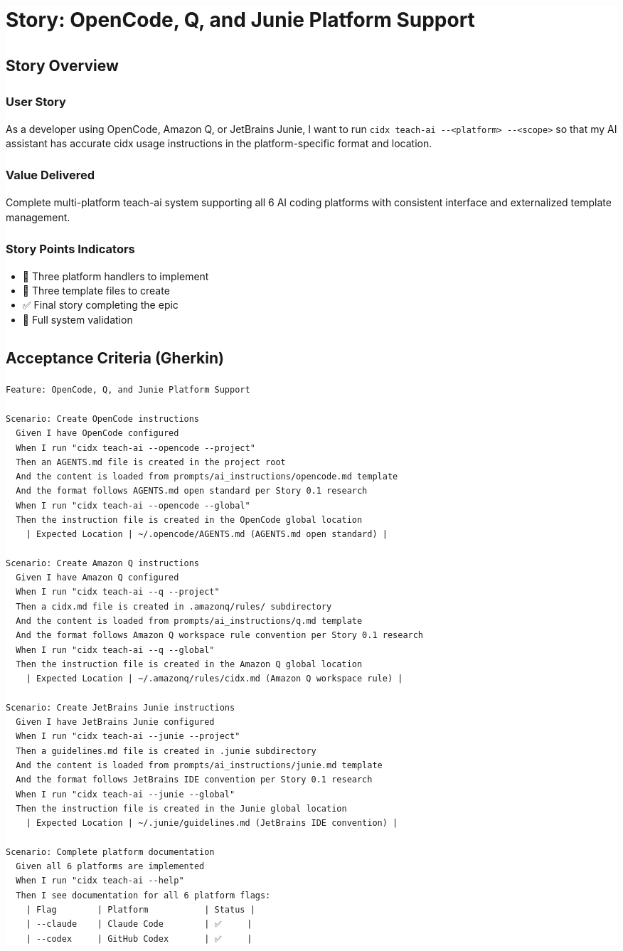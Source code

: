 # Story: OpenCode, Q, and Junie Platform Support

## Story Overview

### User Story
As a developer using OpenCode, Amazon Q, or JetBrains Junie, I want to run `cidx teach-ai --<platform> --<scope>` so that my AI assistant has accurate cidx usage instructions in the platform-specific format and location.

### Value Delivered
Complete multi-platform teach-ai system supporting all 6 AI coding platforms with consistent interface and externalized template management.

### Story Points Indicators
- 🔧 Three platform handlers to implement
- 📁 Three template files to create
- ✅ Final story completing the epic
- 🚀 Full system validation

## Acceptance Criteria (Gherkin)

```gherkin
Feature: OpenCode, Q, and Junie Platform Support

Scenario: Create OpenCode instructions
  Given I have OpenCode configured
  When I run "cidx teach-ai --opencode --project"
  Then an AGENTS.md file is created in the project root
  And the content is loaded from prompts/ai_instructions/opencode.md template
  And the format follows AGENTS.md open standard per Story 0.1 research
  When I run "cidx teach-ai --opencode --global"
  Then the instruction file is created in the OpenCode global location
    | Expected Location | ~/.opencode/AGENTS.md (AGENTS.md open standard) |

Scenario: Create Amazon Q instructions
  Given I have Amazon Q configured
  When I run "cidx teach-ai --q --project"
  Then a cidx.md file is created in .amazonq/rules/ subdirectory
  And the content is loaded from prompts/ai_instructions/q.md template
  And the format follows Amazon Q workspace rule convention per Story 0.1 research
  When I run "cidx teach-ai --q --global"
  Then the instruction file is created in the Amazon Q global location
    | Expected Location | ~/.amazonq/rules/cidx.md (Amazon Q workspace rule) |

Scenario: Create JetBrains Junie instructions
  Given I have JetBrains Junie configured
  When I run "cidx teach-ai --junie --project"
  Then a guidelines.md file is created in .junie subdirectory
  And the content is loaded from prompts/ai_instructions/junie.md template
  And the format follows JetBrains IDE convention per Story 0.1 research
  When I run "cidx teach-ai --junie --global"
  Then the instruction file is created in the Junie global location
    | Expected Location | ~/.junie/guidelines.md (JetBrains IDE convention) |

Scenario: Complete platform documentation
  Given all 6 platforms are implemented
  When I run "cidx teach-ai --help"
  Then I see documentation for all 6 platform flags:
    | Flag        | Platform           | Status |
    | --claude    | Claude Code        | ✅     |
    | --codex     | GitHub Codex       | ✅     |
```